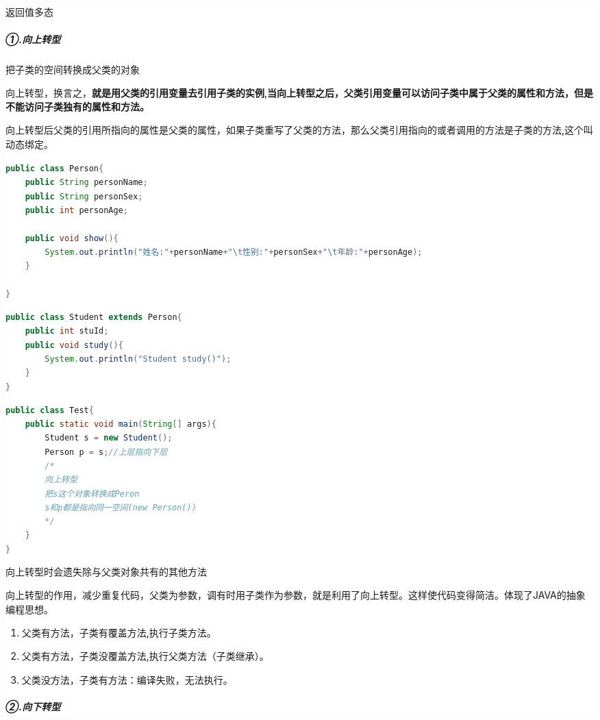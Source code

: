 返回值多态

##### ①.向上转型

把子类的空间转换成父类的对象

向上转型，换言之，**就是用父类的引用变量去引用子类的实例**,**当向上转型之后，父类引用变量可以访问子类中属于父类的属性和方法，但是不能访问子类独有的属性和方法。**

向上转型后父类的引用所指向的属性是父类的属性，如果子类重写了父类的方法，那么父类引用指向的或者调用的方法是子类的方法,这个叫动态绑定。

```java
public class Person{
    public String personName;
    public String personSex;
    public int personAge;
    
    public void show(){
        System.out.println("姓名:"+personName+"\t性别:"+personSex+"\t年龄:"+personAge);
    }
    
}
```

```java
public class Student extends Person{
    public int stuId;
    public void study(){
        System.out.println("Student study()");
    }
}
```

```java
public class Test{
    public static void main(String[] args){
        Student s = new Student();
        Person p = s;//上层指向下层
        /*
        向上转型
        把s这个对象转换成Peron
        s和p都是指向同一空间(new Person())
        */
    }
}
```

向上转型时会遗失除与父类对象共有的其他方法

向上转型的作用，减少重复代码，父类为参数，调有时用子类作为参数，就是利用了向上转型。这样使代码变得简洁。体现了JAVA的抽象编程思想。

1. 父类有方法，子类有覆盖方法,执行子类方法。

2. 父类有方法，子类没覆盖方法,执行父类方法（子类继承）。

3. 父类没方法，子类有方法：编译失败，无法执行。

##### ②.向下转型

